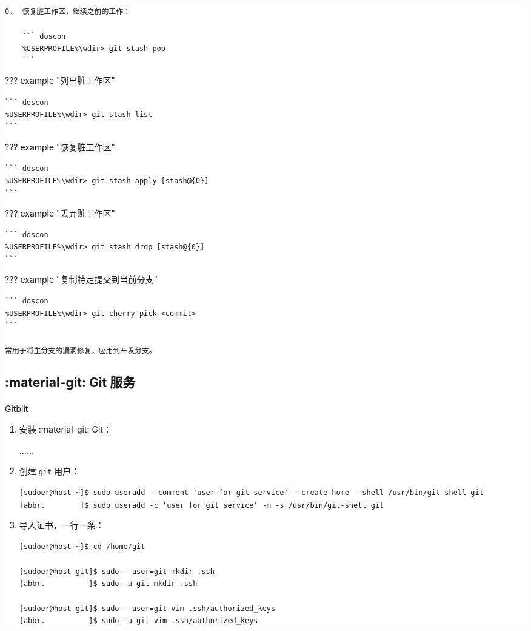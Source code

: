     0.  恢复脏工作区，继续之前的工作：

        ``` doscon
        %USERPROFILE%\wdir> git stash pop
        ```

??? example "列出脏工作区"

    ``` doscon
    %USERPROFILE%\wdir> git stash list
    ```

??? example "恢复脏工作区"

    ``` doscon
    %USERPROFILE%\wdir> git stash apply [stash@{0}]
    ```

??? example "丢弃赃工作区"

    ``` doscon
    %USERPROFILE%\wdir> git stash drop [stash@{0}]
    ```

??? example "复制特定提交到当前分支"

    ``` doscon
    %USERPROFILE%\wdir> git cherry-pick <commit>
    ```

    常用于将主分支的漏洞修复，应用到开发分支。

## :material-git: Git 服务

[Gitblit](http://gitblit.github.io/gitblit/)

1.  安装 :material-git: Git：

    ……

0.  创建 `git` 用户：

    ``` console
    [sudoer@host ~]$ sudo useradd --comment 'user for git service' --create-home --shell /usr/bin/git-shell git
    [abbr.        ]$ sudo useradd -c 'user for git service' -m -s /usr/bin/git-shell git
    ```

0.  导入证书，一行一条：

    ``` console
    [sudoer@host ~]$ cd /home/git

    [sudoer@host git]$ sudo --user=git mkdir .ssh
    [abbr.          ]$ sudo -u git mkdir .ssh

    [sudoer@host git]$ sudo --user=git vim .ssh/authorized_keys  
    [abbr.          ]$ sudo -u git vim .ssh/authorized_keys
    ```


[^Git on Wikipedia]: [Git - Wikipedia](https://wikipedia.org/wiki/Git).